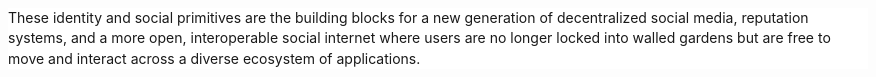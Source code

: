 These identity and social primitives are the building blocks for a new generation of decentralized social media, reputation systems, and a more open, interoperable social internet where users are no longer locked into walled gardens but are free to move and interact across a diverse ecosystem of applications.
